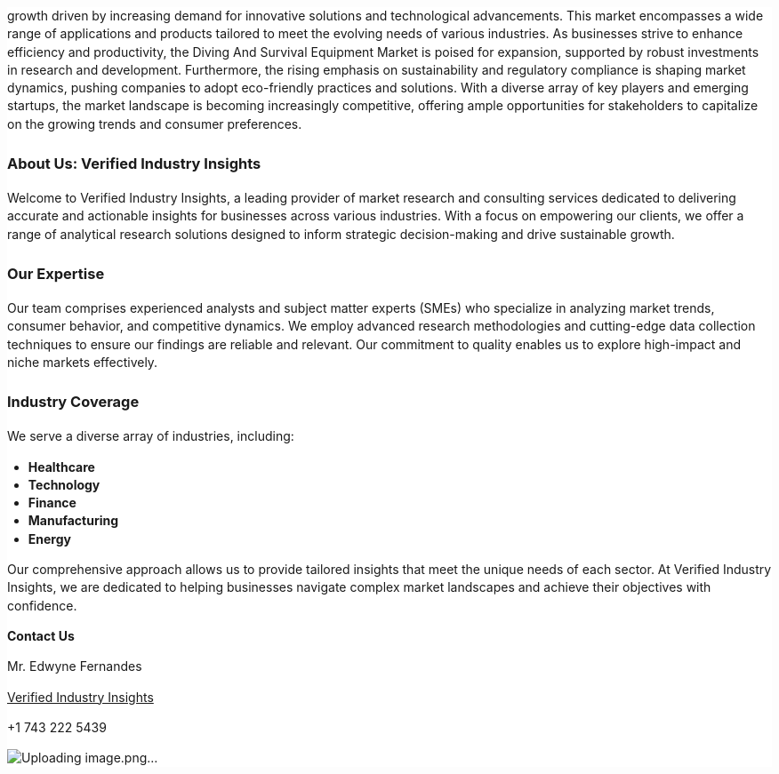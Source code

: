 growth driven by increasing demand for innovative solutions and technological advancements. This market encompasses a wide range of applications and products tailored to meet the evolving needs of various industries. As businesses strive to enhance efficiency and productivity, the Diving And Survival Equipment Market is poised for expansion, supported by robust investments in research and development. Furthermore, the rising emphasis on sustainability and regulatory compliance is shaping market dynamics, pushing companies to adopt eco-friendly practices and solutions. With a diverse array of key players and emerging startups, the market landscape is becoming increasingly competitive, offering ample opportunities for stakeholders to capitalize on the growing trends and consumer preferences.</p><h3>About Us: Verified Industry Insights</h3><p>Welcome to Verified Industry Insights, a leading provider of market research and consulting services dedicated to delivering accurate and actionable insights for businesses across various industries. With a focus on empowering our clients, we offer a range of analytical research solutions designed to inform strategic decision-making and drive sustainable growth.</p><h3>Our Expertise</h3><p>Our team comprises experienced analysts and subject matter experts (SMEs) who specialize in analyzing market trends, consumer behavior, and competitive dynamics. We employ advanced research methodologies and cutting-edge data collection techniques to ensure our findings are reliable and relevant. Our commitment to quality enables us to explore high-impact and niche markets effectively.</p><h3>Industry Coverage</h3><p>We serve a diverse array of industries, including:</p><ul><li><strong>Healthcare</strong></li><li><strong>Technology</strong></li><li><strong>Finance</strong></li><li><strong>Manufacturing</strong></li><li><strong>Energy</strong></li></ul><p>Our comprehensive approach allows us to provide tailored insights that meet the unique needs of each sector. At Verified Industry Insights, we are dedicated to helping businesses navigate complex market landscapes and achieve their objectives with confidence.</p><p><strong>Contact Us</strong></p><p>Mr. Edwyne Fernandes</p><p><a href="https://www.verifiedindustryinsights.com/">Verified Industry Insights</a></p><p>+1 743 222 5439</p>
![Uploading image.png…]()
